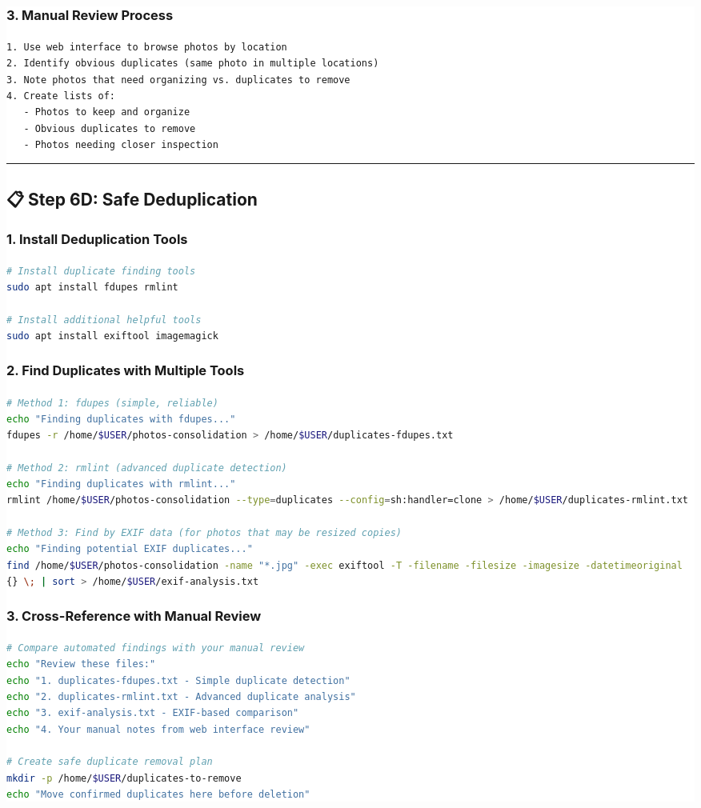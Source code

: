 ### 3. Manual Review Process
```
1. Use web interface to browse photos by location
2. Identify obvious duplicates (same photo in multiple locations)
3. Note photos that need organizing vs. duplicates to remove
4. Create lists of:
   - Photos to keep and organize
   - Obvious duplicates to remove
   - Photos needing closer inspection
```

---

## 📋 Step 6D: Safe Deduplication

### 1. Install Deduplication Tools
```bash
# Install duplicate finding tools
sudo apt install fdupes rmlint

# Install additional helpful tools
sudo apt install exiftool imagemagick
```

### 2. Find Duplicates with Multiple Tools
```bash
# Method 1: fdupes (simple, reliable)
echo "Finding duplicates with fdupes..."
fdupes -r /home/$USER/photos-consolidation > /home/$USER/duplicates-fdupes.txt

# Method 2: rmlint (advanced duplicate detection)
echo "Finding duplicates with rmlint..."
rmlint /home/$USER/photos-consolidation --type=duplicates --config=sh:handler=clone > /home/$USER/duplicates-rmlint.txt

# Method 3: Find by EXIF data (for photos that may be resized copies)
echo "Finding potential EXIF duplicates..."
find /home/$USER/photos-consolidation -name "*.jpg" -exec exiftool -T -filename -filesize -imagesize -datetimeoriginal {} \; | sort > /home/$USER/exif-analysis.txt
```

### 3. Cross-Reference with Manual Review
```bash
# Compare automated findings with your manual review
echo "Review these files:"
echo "1. duplicates-fdupes.txt - Simple duplicate detection"
echo "2. duplicates-rmlint.txt - Advanced duplicate analysis" 
echo "3. exif-analysis.txt - EXIF-based comparison"
echo "4. Your manual notes from web interface review"

# Create safe duplicate removal plan
mkdir -p /home/$USER/duplicates-to-remove
echo "Move confirmed duplicates here before deletion"
```
